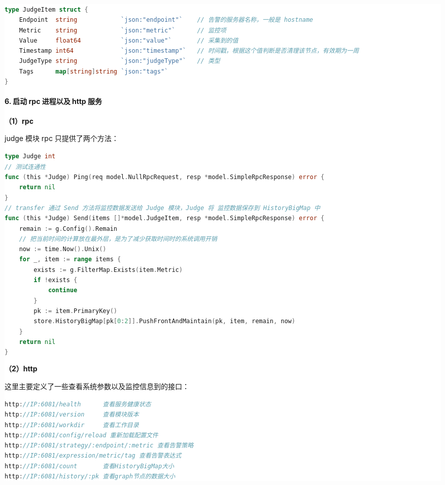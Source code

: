 ```go
type JudgeItem struct {
	Endpoint  string            `json:"endpoint"`    // 告警的服务器名称，一般是 hostname
	Metric    string            `json:"metric"`      // 监控项
	Value     float64           `json:"value"`       // 采集到的值
	Timestamp int64             `json:"timestamp"`   // 时间戳，根据这个值判断是否清理该节点，有效期为一周
	JudgeType string            `json:"judgeType"`   // 类型
	Tags      map[string]string `json:"tags"`
} 
```



#### 6. 启动 rpc 进程以及 http 服务

**（1）rpc**

judge 模块 rpc 只提供了两个方法：

```go
type Judge int
// 测试连通性
func (this *Judge) Ping(req model.NullRpcRequest, resp *model.SimpleRpcResponse) error {
	return nil
}
// transfer 通过 Send 方法将监控数据发送给 Judge 模块，Judge 将 监控数据保存到 HistoryBigMap 中
func (this *Judge) Send(items []*model.JudgeItem, resp *model.SimpleRpcResponse) error {
	remain := g.Config().Remain
	// 把当前时间的计算放在最外层，是为了减少获取时间时的系统调用开销
	now := time.Now().Unix()
	for _, item := range items {
		exists := g.FilterMap.Exists(item.Metric)
		if !exists {
			continue
		}
		pk := item.PrimaryKey()
		store.HistoryBigMap[pk[0:2]].PushFrontAndMaintain(pk, item, remain, now)
	}
	return nil
}
```

**（2）http**

这里主要定义了一些查看系统参数以及监控信息到的接口：

```go
http://IP:6081/health      查看服务健康状态
http://IP:6081/version     查看模块版本
http://IP:6081/workdir     查看工作目录
http://IP:6081/config/reload 重新加载配置文件
http://IP:6081/strategy/:endpoint/:metric 查看告警策略
http://IP:6081/expression/metric/tag 查看告警表达式
http://IP:6081/count       查看HistoryBigMap大小
http://IP:6081/history/:pk 查看graph节点的数据大小
```
